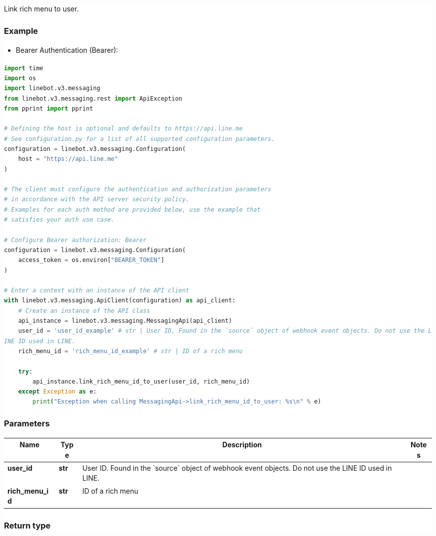 Link rich menu to user.

### Example

* Bearer Authentication (Bearer):
```python
import time
import os
import linebot.v3.messaging
from linebot.v3.messaging.rest import ApiException
from pprint import pprint

# Defining the host is optional and defaults to https://api.line.me
# See configuration.py for a list of all supported configuration parameters.
configuration = linebot.v3.messaging.Configuration(
    host = "https://api.line.me"
)

# The client must configure the authentication and authorization parameters
# in accordance with the API server security policy.
# Examples for each auth method are provided below, use the example that
# satisfies your auth use case.

# Configure Bearer authorization: Bearer
configuration = linebot.v3.messaging.Configuration(
    access_token = os.environ["BEARER_TOKEN"]
)

# Enter a context with an instance of the API client
with linebot.v3.messaging.ApiClient(configuration) as api_client:
    # Create an instance of the API class
    api_instance = linebot.v3.messaging.MessagingApi(api_client)
    user_id = 'user_id_example' # str | User ID. Found in the `source` object of webhook event objects. Do not use the LINE ID used in LINE.
    rich_menu_id = 'rich_menu_id_example' # str | ID of a rich menu

    try:
        api_instance.link_rich_menu_id_to_user(user_id, rich_menu_id)
    except Exception as e:
        print("Exception when calling MessagingApi->link_rich_menu_id_to_user: %s\n" % e)
```


### Parameters

Name | Type | Description  | Notes
------------- | ------------- | ------------- | -------------
 **user_id** | **str**| User ID. Found in the &#x60;source&#x60; object of webhook event objects. Do not use the LINE ID used in LINE. | 
 **rich_menu_id** | **str**| ID of a rich menu | 

### Return type
